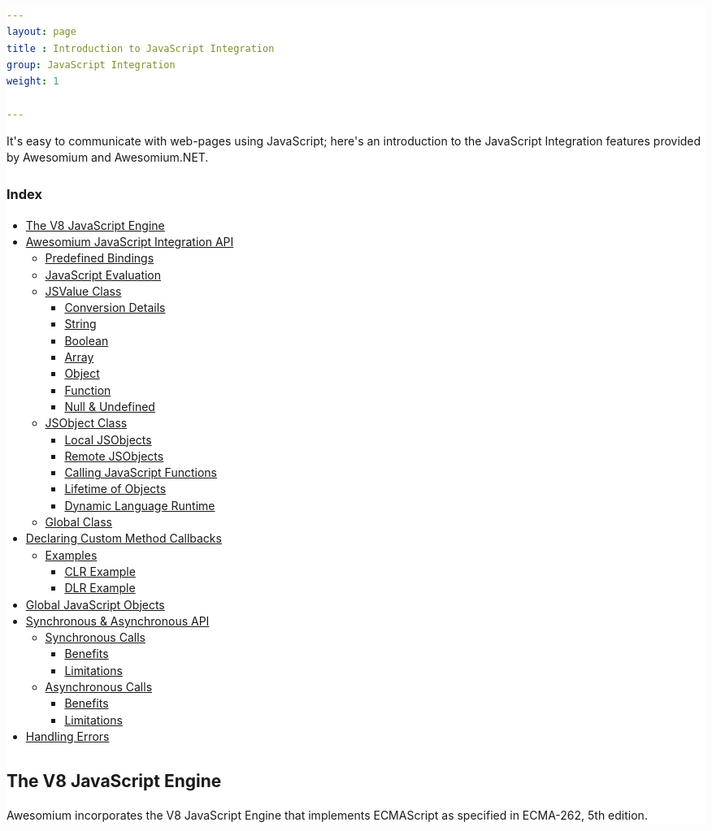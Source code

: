 ```yaml
---
layout: page
title : Introduction to JavaScript Integration
group: JavaScript Integration
weight: 1

---
```


[external]: data:image/png;base64,iVBORw0KGgoAAAANSUhEUgAAAAoAAAAKCAYAAACNMs+9AAAAVklEQVR4Xn3PgQkAMQhDUXfqTu7kTtkpd5RA8AInfArtQ2iRXFWT2QedAfttj2FsPIOE1eCOlEuoWWjgzYaB/IkeGOrxXhqB+uA9Bfcm0lAZuh+YIeAD+cAqSz4kCMUAAAAASUVORK5CYII=

<p class="intro">It's easy to communicate with web-pages using JavaScript; here's an introduction to the JavaScript Integration features provided by Awesomium and Awesomium.NET.</p>

### Index

* [The V8 JavaScript Engine](#the_v8_javascript_engine)
* [Awesomium JavaScript Integration API](#awesomium_javascript_integration_api)
  * [Predefined Bindings](#predefined_bindings)
  * [JavaScript Evaluation](#javascript_evaluation)
  * [JSValue Class](#jsvalue_class)
      * [Conversion Details](#conversion_details)
      * [String](#string)
      * [Boolean](#boolean)
      * [Array](#array)
      * [Object](#object)
      * [Function](#function)
      * [Null & Undefined](#null_&_undefined)
  * [JSObject Class](#jsobject_class)
      * [Local JSObjects](#local_jsobjects)
      * [Remote JSObjects](#remote_jsobjects)
      * [Calling JavaScript Functions](#calling_javascript_functions)
      * [Lifetime of Objects](#lifetime_of_objects)
      * [Dynamic Language Runtime](#dynamic_language_runtime)
  * [Global Class](#global_class)
* [Declaring Custom Method Callbacks](#declaring_custom_method_callbacks)
  * [Examples](#examples)
      * [CLR Example](#clr_example)
      * [DLR Example](#dlr_example)
* [Global JavaScript Objects](#global_javascript_objects)    
* [Synchronous & Asynchronous API](#synchronous__asynchronous_api)
  * [Synchronous Calls](#synchronous_calls)
      * [Benefits](#pros_sync)
      * [Limitations](#cons_sync)
  * [Asynchronous Calls](#asynchronous_calls)
      * [Benefits](#pros_async)
      * [Limitations](#cons_async)
* [Handling Errors](#handling_errors)

## The V8 JavaScript Engine

Awesomium incorporates the V8 JavaScript Engine that implements ECMAScript as specified in ECMA-262, 5th edition.
